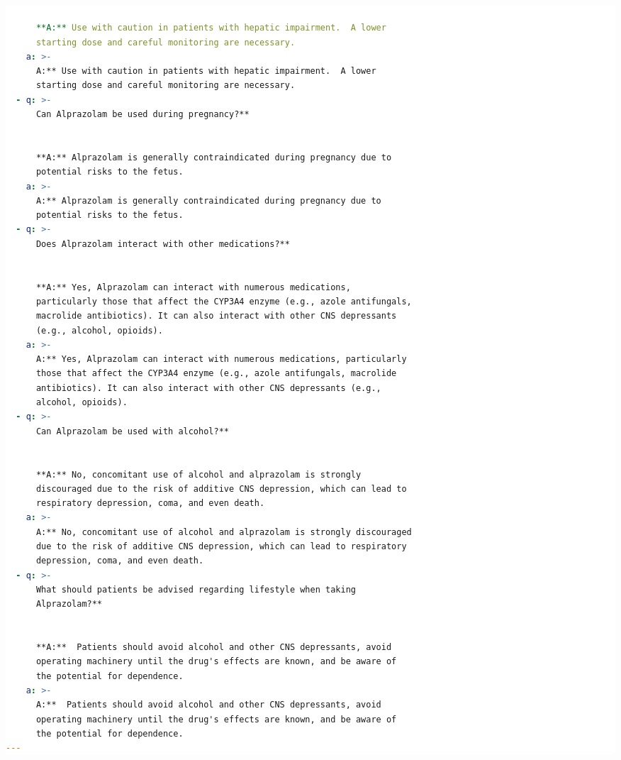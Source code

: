 ```yaml

      **A:** Use with caution in patients with hepatic impairment.  A lower
      starting dose and careful monitoring are necessary.
    a: >-
      A:** Use with caution in patients with hepatic impairment.  A lower
      starting dose and careful monitoring are necessary.
  - q: >-
      Can Alprazolam be used during pregnancy?**


      **A:** Alprazolam is generally contraindicated during pregnancy due to
      potential risks to the fetus.
    a: >-
      A:** Alprazolam is generally contraindicated during pregnancy due to
      potential risks to the fetus.
  - q: >-
      Does Alprazolam interact with other medications?**


      **A:** Yes, Alprazolam can interact with numerous medications,
      particularly those that affect the CYP3A4 enzyme (e.g., azole antifungals,
      macrolide antibiotics). It can also interact with other CNS depressants
      (e.g., alcohol, opioids).
    a: >-
      A:** Yes, Alprazolam can interact with numerous medications, particularly
      those that affect the CYP3A4 enzyme (e.g., azole antifungals, macrolide
      antibiotics). It can also interact with other CNS depressants (e.g.,
      alcohol, opioids).
  - q: >-
      Can Alprazolam be used with alcohol?**


      **A:** No, concomitant use of alcohol and alprazolam is strongly
      discouraged due to the risk of additive CNS depression, which can lead to
      respiratory depression, coma, and even death.
    a: >-
      A:** No, concomitant use of alcohol and alprazolam is strongly discouraged
      due to the risk of additive CNS depression, which can lead to respiratory
      depression, coma, and even death.
  - q: >-
      What should patients be advised regarding lifestyle when taking
      Alprazolam?**


      **A:**  Patients should avoid alcohol and other CNS depressants, avoid
      operating machinery until the drug's effects are known, and be aware of
      the potential for dependence.
    a: >-
      A:**  Patients should avoid alcohol and other CNS depressants, avoid
      operating machinery until the drug's effects are known, and be aware of
      the potential for dependence.
---
```
